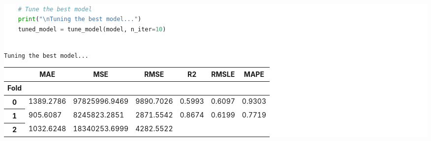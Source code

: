 

```python
    # Tune the best model
    print("\nTuning the best model...")
    tuned_model = tune_model(model, n_iter=10)
    
```

    
    Tuning the best model...
    






<style type="text/css">
#T_89860_row10_col0, #T_89860_row10_col1, #T_89860_row10_col2, #T_89860_row10_col3, #T_89860_row10_col4, #T_89860_row10_col5 {
  background: yellow;
}
</style>
<table id="T_89860">
  <thead>
    <tr>
      <th class="blank level0" >&nbsp;</th>
      <th id="T_89860_level0_col0" class="col_heading level0 col0" >MAE</th>
      <th id="T_89860_level0_col1" class="col_heading level0 col1" >MSE</th>
      <th id="T_89860_level0_col2" class="col_heading level0 col2" >RMSE</th>
      <th id="T_89860_level0_col3" class="col_heading level0 col3" >R2</th>
      <th id="T_89860_level0_col4" class="col_heading level0 col4" >RMSLE</th>
      <th id="T_89860_level0_col5" class="col_heading level0 col5" >MAPE</th>
    </tr>
    <tr>
      <th class="index_name level0" >Fold</th>
      <th class="blank col0" >&nbsp;</th>
      <th class="blank col1" >&nbsp;</th>
      <th class="blank col2" >&nbsp;</th>
      <th class="blank col3" >&nbsp;</th>
      <th class="blank col4" >&nbsp;</th>
      <th class="blank col5" >&nbsp;</th>
    </tr>
  </thead>
  <tbody>
    <tr>
      <th id="T_89860_level0_row0" class="row_heading level0 row0" >0</th>
      <td id="T_89860_row0_col0" class="data row0 col0" >1389.2786</td>
      <td id="T_89860_row0_col1" class="data row0 col1" >97825996.9469</td>
      <td id="T_89860_row0_col2" class="data row0 col2" >9890.7026</td>
      <td id="T_89860_row0_col3" class="data row0 col3" >0.5993</td>
      <td id="T_89860_row0_col4" class="data row0 col4" >0.6097</td>
      <td id="T_89860_row0_col5" class="data row0 col5" >0.9303</td>
    </tr>
    <tr>
      <th id="T_89860_level0_row1" class="row_heading level0 row1" >1</th>
      <td id="T_89860_row1_col0" class="data row1 col0" >905.6087</td>
      <td id="T_89860_row1_col1" class="data row1 col1" >8245823.2851</td>
      <td id="T_89860_row1_col2" class="data row1 col2" >2871.5542</td>
      <td id="T_89860_row1_col3" class="data row1 col3" >0.8674</td>
      <td id="T_89860_row1_col4" class="data row1 col4" >0.6199</td>
      <td id="T_89860_row1_col5" class="data row1 col5" >0.7719</td>
    </tr>
    <tr>
      <th id="T_89860_level0_row2" class="row_heading level0 row2" >2</th>
      <td id="T_89860_row2_col0" class="data row2 col0" >1032.6248</td>
      <td id="T_89860_row2_col1" class="data row2 col1" >18340253.6999</td>
      <td id="T_89860_row2_col2" class="data row2 col2" >4282.5522</td>